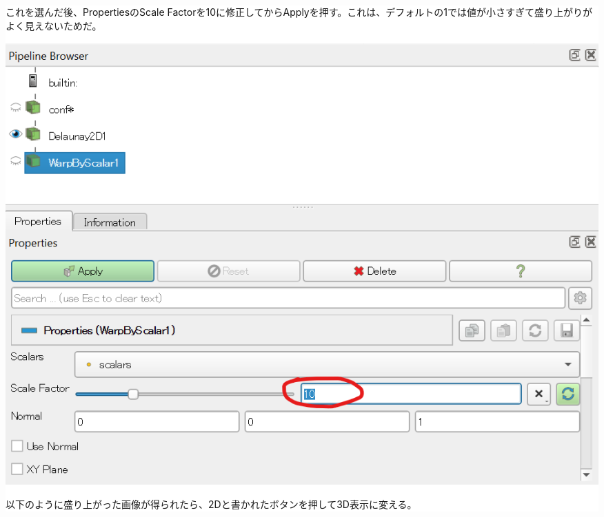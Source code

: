 これを選んだ後、PropertiesのScale Factorを10に修正してからApplyを押す。これは、デフォルトの1では値が小さすぎて盛り上がりがよく見えないためだ。

![scale factor](fig/scale_factor.png)

以下のように盛り上がった画像が得られたら、2Dと書かれたボタンを押して3D表示に変える。
